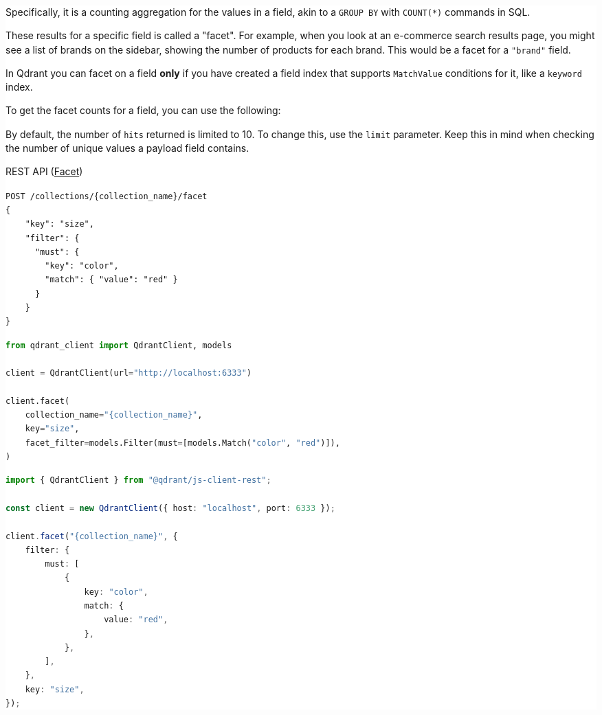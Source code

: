 Specifically, it is a counting aggregation for the values in a field, akin to a `GROUP BY` with `COUNT(*)` commands in SQL.

These results for a specific field is called a "facet". For example, when you look at an e-commerce search results page, you might see a list of brands on the sidebar, showing the number of products for each brand. This would be a facet for a `"brand"` field.

<aside role="status">In Qdrant you can facet on a field <strong>only</strong> if you have created a field index that supports <code>MatchValue</code> conditions for it, like a <code>keyword</code> index.</aside>

To get the facet counts for a field, you can use the following:

<aside role="status">By default, the number of <code>hits</code> returned is limited to 10. To change this, use the <code>limit</code> parameter. Keep this in mind when checking the number of unique values a payload field contains.</aside>

REST API ([Facet](https://api.qdrant.tech/api-reference/search/facet))

```http
POST /collections/{collection_name}/facet
{
    "key": "size",
    "filter": {
      "must": {
        "key": "color",
        "match": { "value": "red" }
      }
    }
}
```

```python
from qdrant_client import QdrantClient, models

client = QdrantClient(url="http://localhost:6333")

client.facet(
    collection_name="{collection_name}",
    key="size",
    facet_filter=models.Filter(must=[models.Match("color", "red")]),
)
```

```typescript
import { QdrantClient } from "@qdrant/js-client-rest";

const client = new QdrantClient({ host: "localhost", port: 6333 });

client.facet("{collection_name}", {
    filter: {
        must: [
            {
                key: "color",
                match: {
                    value: "red",
                },
            },
        ],
    },
    key: "size",
});
```


[RFC 3339]: https://datatracker.ietf.org/doc/html/rfc3339#section-5.6